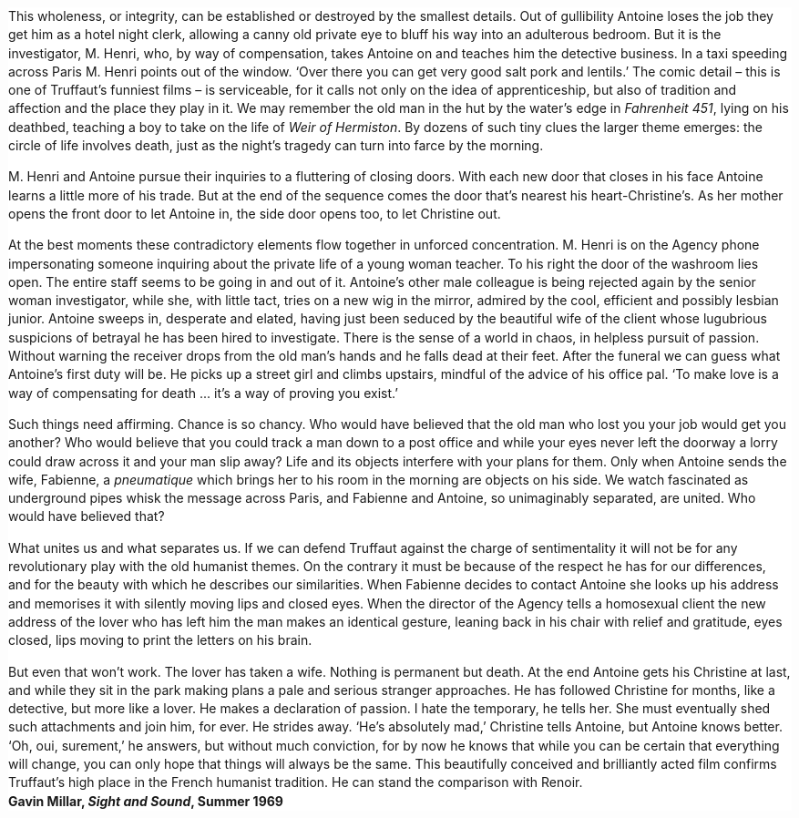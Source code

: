 This wholeness, or integrity, can be established or destroyed by the smallest details. Out of gullibility Antoine loses the job they get him as a hotel night clerk, allowing a canny old private eye to bluff his way into an adulterous bedroom. But it is the investigator, M. Henri, who, by way of compensation, takes Antoine on and teaches him the detective business. In a taxi speeding across Paris M. Henri points out of the window. ‘Over there you can get very good salt pork and lentils.’ The comic detail – this is one of Truffaut’s funniest films – is serviceable, for it calls not only on the idea of apprenticeship, but also of tradition and affection and the place they play in it. We may remember the old man in the hut by the water’s edge in _Fahrenheit 451_, lying on his deathbed, teaching a boy to take on the life of _Weir of Hermiston_. By dozens of such tiny clues the larger theme emerges: the circle of life involves death, just as the night’s tragedy can turn into farce by the morning.

M. Henri and Antoine pursue their inquiries to a fluttering of closing doors. With each new door that closes in his face Antoine learns a little more of his trade. But at the end of the sequence comes the door that’s nearest his heart-Christine’s. As her mother opens the front door to let Antoine in, the side door opens too, to let Christine out.

At the best moments these contradictory elements flow together in unforced concentration. M. Henri is on the Agency phone impersonating someone inquiring about the private life of a young woman teacher. To his right the door of the washroom lies open. The entire staff seems to be going in and out of it. Antoine’s other male colleague is being rejected again by the senior woman investigator, while she, with little tact, tries on a new wig in the mirror, admired by the cool, efficient and possibly lesbian junior. Antoine sweeps in, desperate and elated, having just been seduced by the beautiful wife of the client whose lugubrious suspicions of betrayal he has been hired to investigate. There is the sense of a world in chaos, in helpless pursuit of passion. Without warning the receiver drops from the old man’s hands and he falls dead at their feet. After the funeral we can guess what Antoine’s first duty will be. He picks up a street girl and climbs upstairs, mindful of the advice of his office pal. ‘To make love is a way of compensating for death ... it’s a way of proving you exist.’

Such things need affirming. Chance is so chancy. Who would have believed that the old man who lost you your job would get you another? Who would believe that you could track a man down to a post office and while your eyes never left the doorway a lorry could draw across it and your man slip away? Life and its objects interfere with your plans for them. Only when Antoine sends the wife, Fabienne, a _pneumatique_ which brings her to his room in the morning are objects on his side. We watch fascinated as underground pipes whisk the message across Paris, and Fabienne and Antoine, so unimaginably separated, are united. Who would have believed that?

What unites us and what separates us. If we can defend Truffaut against the charge of sentimentality it will not be for any revolutionary play with the old humanist themes. On the contrary it must be because of the respect he has for our differences, and for the beauty with which he describes our similarities. When Fabienne decides to contact Antoine she looks up his address and memorises it with silently moving lips and closed eyes. When the director of the Agency tells a homosexual client the new address of the lover who has left him the man makes an identical gesture, leaning back in his chair with relief and gratitude, eyes closed, lips moving to print the letters on his brain.

But even that won’t work. The lover has taken a wife. Nothing is permanent but death. At the end Antoine gets his Christine at last, and while they sit in the park making plans a pale and serious stranger approaches. He has followed Christine for months, like a detective, but more like a lover. He makes a declaration of passion. I hate the temporary, he tells her. She must eventually shed such attachments and join him, for ever. He strides away. ‘He’s absolutely mad,’ Christine tells Antoine, but Antoine knows better. ‘Oh, oui, surement,’ he answers, but without much conviction, for by now he knows that while you can be certain that everything will change, you can only hope that things will always be the same. This beautifully conceived and brilliantly acted film confirms Truffaut’s high place in the French humanist tradition. He can stand the comparison with Renoir.  
**Gavin Millar, _Sight and Sound_, Summer 1969**
